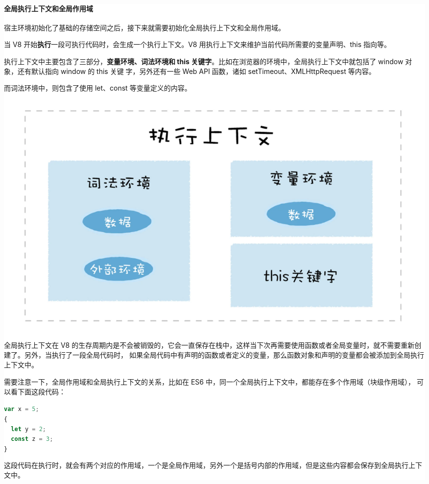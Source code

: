 

#### 全局执行上下文和全局作用域

宿主环境初始化了基础的存储空间之后，接下来就需要初始化全局执行上下文和全局作用域。

当 V8 开始**执行**一段可执行代码时，会生成一个执行上下文。V8 用执行上下文来维护当前代码所需要的变量声明、this 指向等。

执行上下文中主要包含了三部分，**变量环境、词法环境和 this 关键字**。比如在浏览器的环境中，全局执行上下文中就包括了 window 对象，还有默认指向 window 的 this 关键 字，另外还有一些 Web API 函数，诸如 setTimeout、XMLHttpRequest 等内容。

而词法环境中，则包含了使用 let、const 等变量定义的内容。

![image-20230204201116203](./V8.assets/image-20230204201116203.png)

全局执行上下文在 V8 的生存周期内是不会被销毁的，它会一直保存在栈中，这样当下次再需要使用函数或者全局变量时，就不需要重新创建了。另外，当执行了一段全局代码时， 如果全局代码中有声明的函数或者定义的变量，那么函数对象和声明的变量都会被添加到全局执行上下文中。

需要注意一下，全局作用域和全局执行上下文的关系，比如在 ES6 中，同一个全局执行上下文中，都能存在多个作用域（块级作用域）， 可以看下面这段代码：

```js
var x = 5;
{
  let y = 2;
  const z = 3;
}
```

这段代码在执行时，就会有两个对应的作用域，一个是全局作用域，另外一个是括号内部的作用域，但是这些内容都会保存到全局执行上下文中。

